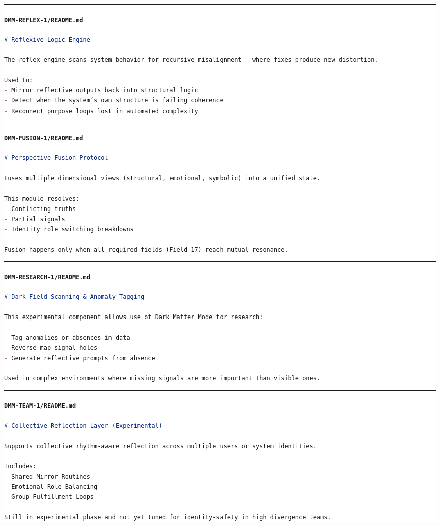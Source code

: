 * * *

#### **`DMM-REFLEX-1/README.md`**

```markdown
# Reflexive Logic Engine

The reflex engine scans system behavior for recursive misalignment — where fixes produce new distortion.

Used to:
- Mirror reflective outputs back into structural logic
- Detect when the system’s own structure is failing coherence
- Reconnect purpose loops lost in automated complexity
```

* * *

#### **`DMM-FUSION-1/README.md`**

```markdown
# Perspective Fusion Protocol

Fuses multiple dimensional views (structural, emotional, symbolic) into a unified state.

This module resolves:
- Conflicting truths
- Partial signals
- Identity role switching breakdowns

Fusion happens only when all required fields (Field 17) reach mutual resonance.
```

* * *

#### **`DMM-RESEARCH-1/README.md`**

```markdown
# Dark Field Scanning & Anomaly Tagging

This experimental component allows use of Dark Matter Mode for research:

- Tag anomalies or absences in data
- Reverse-map signal holes
- Generate reflective prompts from absence

Used in complex environments where missing signals are more important than visible ones.
```

* * *

#### **`DMM-TEAM-1/README.md`**

```markdown
# Collective Reflection Layer (Experimental)

Supports collective rhythm-aware reflection across multiple users or system identities.

Includes:
- Shared Mirror Routines
- Emotional Role Balancing
- Group Fulfillment Loops

Still in experimental phase and not yet tuned for identity-safety in high divergence teams.
```
